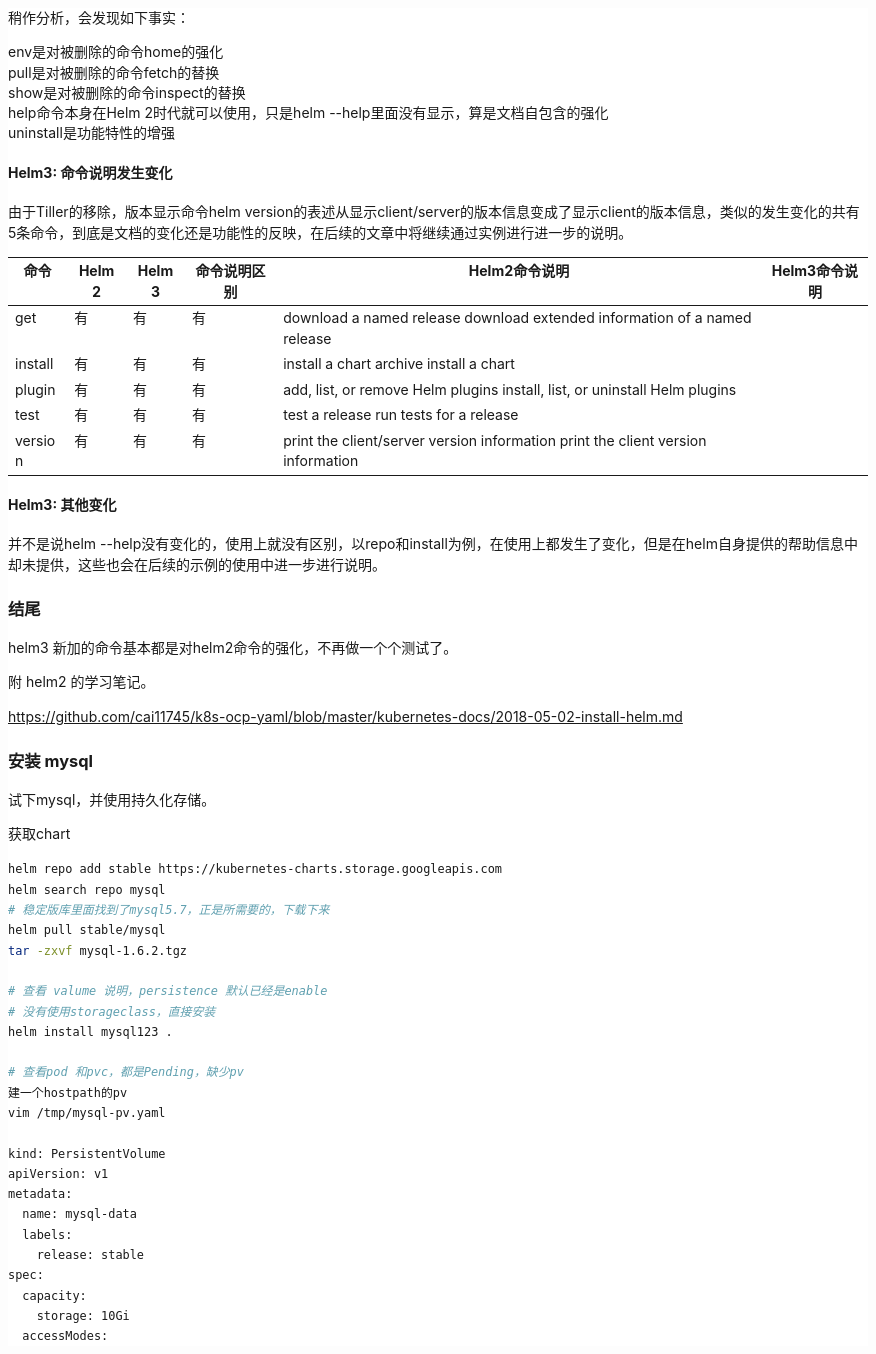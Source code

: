 稍作分析，会发现如下事实：

env是对被删除的命令home的强化  
pull是对被删除的命令fetch的替换  
show是对被删除的命令inspect的替换  
help命令本身在Helm 2时代就可以使用，只是helm --help里面没有显示，算是文档自包含的强化  
uninstall是功能特性的增强  

#### Helm3: 命令说明发生变化
由于Tiller的移除，版本显示命令helm version的表述从显示client/server的版本信息变成了显示client的版本信息，类似的发生变化的共有5条命令，到底是文档的变化还是功能性的反映，在后续的文章中将继续通过实例进行进一步的说明。

|命令|	Helm 2|	Helm 3|	命令说明区别|	Helm2命令说明|	Helm3命令说明|
|-|-|-|-|-|-|
|get|	有|	有|	有|	download a named release	download extended information of a named release|
|install|	有|	有|	有|	install a chart archive	install a chart|
|plugin|	有|	有|	有|	add, list, or remove Helm plugins	install, list, or uninstall Helm plugins|
|test|	有|	有|	有|	test a release	run tests for a release|
|version|	有|	有|	有|	print the client/server version information	print the client version information|

#### Helm3: 其他变化
并不是说helm --help没有变化的，使用上就没有区别，以repo和install为例，在使用上都发生了变化，但是在helm自身提供的帮助信息中却未提供，这些也会在后续的示例的使用中进一步进行说明。

### 结尾
helm3 新加的命令基本都是对helm2命令的强化，不再做一个个测试了。

附 helm2 的学习笔记。

https://github.com/cai11745/k8s-ocp-yaml/blob/master/kubernetes-docs/2018-05-02-install-helm.md

### 安装 mysql 
试下mysql，并使用持久化存储。

获取chart

```bash
helm repo add stable https://kubernetes-charts.storage.googleapis.com
helm search repo mysql
# 稳定版库里面找到了mysql5.7，正是所需要的，下载下来
helm pull stable/mysql
tar -zxvf mysql-1.6.2.tgz 

# 查看 valume 说明，persistence 默认已经是enable
# 没有使用storageclass，直接安装
helm install mysql123 .

# 查看pod 和pvc，都是Pending，缺少pv
建一个hostpath的pv
vim /tmp/mysql-pv.yaml 

kind: PersistentVolume
apiVersion: v1
metadata:
  name: mysql-data
  labels:
    release: stable
spec:
  capacity:
    storage: 10Gi
  accessModes:
```